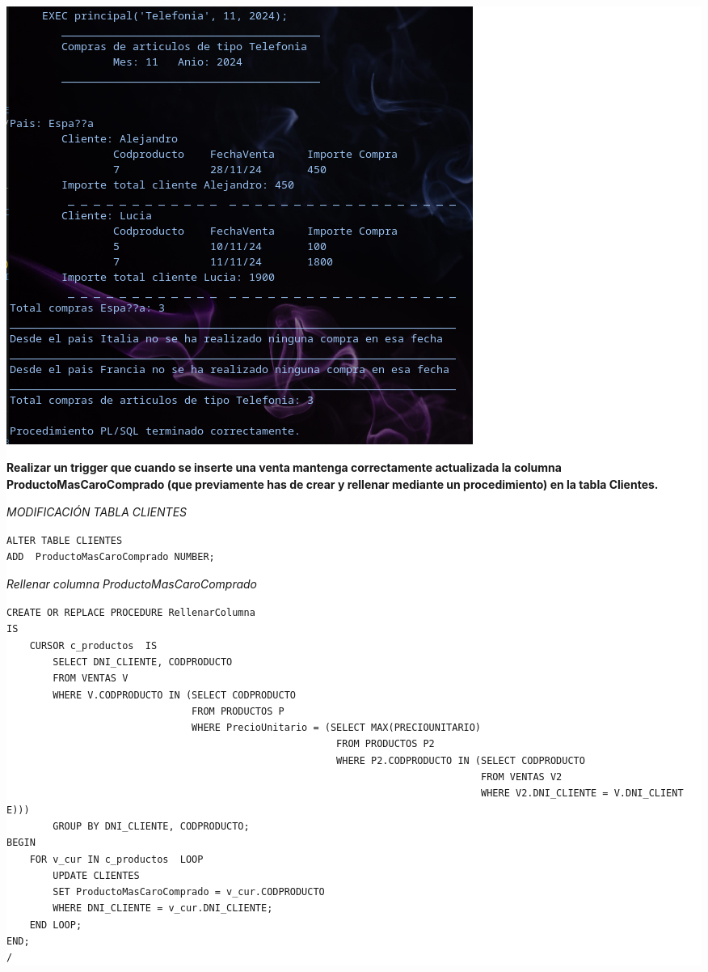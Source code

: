 ![plsql2](imagenes/plsql2.png)


**Realizar un trigger que cuando se inserte una venta mantenga correctamente actualizada la columna ProductoMasCaroComprado (que previamente has de crear y rellenar mediante un procedimiento) en la tabla Clientes.**

*MODIFICACIÓN TABLA CLIENTES*
```
ALTER TABLE CLIENTES
ADD  ProductoMasCaroComprado NUMBER;
```

*Rellenar columna ProductoMasCaroComprado*

```
CREATE OR REPLACE PROCEDURE RellenarColumna 
IS
    CURSOR c_productos  IS
        SELECT DNI_CLIENTE, CODPRODUCTO
        FROM VENTAS V
        WHERE V.CODPRODUCTO IN (SELECT CODPRODUCTO 
                                FROM PRODUCTOS P 
                                WHERE PrecioUnitario = (SELECT MAX(PRECIOUNITARIO)
                                                         FROM PRODUCTOS P2 
                                                         WHERE P2.CODPRODUCTO IN (SELECT CODPRODUCTO
                                                                                  FROM VENTAS V2
                                                                                  WHERE V2.DNI_CLIENTE = V.DNI_CLIENTE)))
        GROUP BY DNI_CLIENTE, CODPRODUCTO;
BEGIN
    FOR v_cur IN c_productos  LOOP
        UPDATE CLIENTES 
        SET ProductoMasCaroComprado = v_cur.CODPRODUCTO
        WHERE DNI_CLIENTE = v_cur.DNI_CLIENTE;
    END LOOP;
END;
/
```